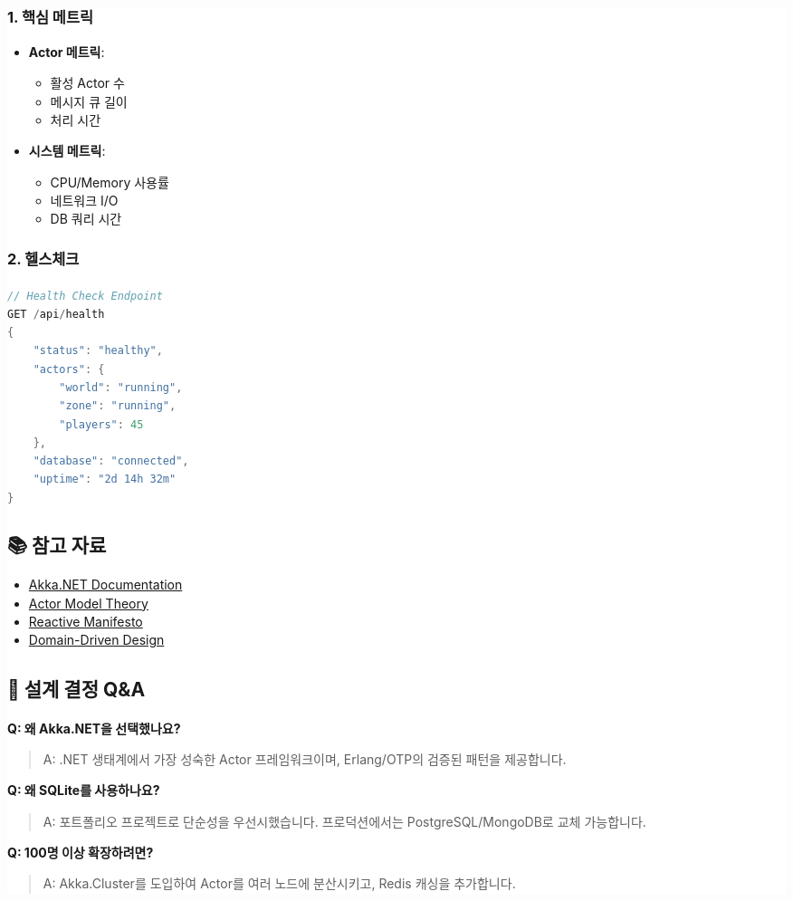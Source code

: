 ### 1. 핵심 메트릭

- **Actor 메트릭**:
  - 활성 Actor 수
  - 메시지 큐 길이
  - 처리 시간

- **시스템 메트릭**:
  - CPU/Memory 사용률
  - 네트워크 I/O
  - DB 쿼리 시간

### 2. 헬스체크

```csharp
// Health Check Endpoint
GET /api/health
{
    "status": "healthy",
    "actors": {
        "world": "running",
        "zone": "running",
        "players": 45
    },
    "database": "connected",
    "uptime": "2d 14h 32m"
}
```

## 📚 참고 자료

- [Akka.NET Documentation](https://getakka.net/)
- [Actor Model Theory](https://en.wikipedia.org/wiki/Actor_model)
- [Reactive Manifesto](https://www.reactivemanifesto.org/)
- [Domain-Driven Design](https://dddcommunity.org/)

## 🤔 설계 결정 Q&A

**Q: 왜 Akka.NET을 선택했나요?**
> A: .NET 생태계에서 가장 성숙한 Actor 프레임워크이며, Erlang/OTP의 검증된 패턴을 제공합니다.

**Q: 왜 SQLite를 사용하나요?**
> A: 포트폴리오 프로젝트로 단순성을 우선시했습니다. 프로덕션에서는 PostgreSQL/MongoDB로 교체 가능합니다.

**Q: 100명 이상 확장하려면?**
> A: Akka.Cluster를 도입하여 Actor를 여러 노드에 분산시키고, Redis 캐싱을 추가합니다.
